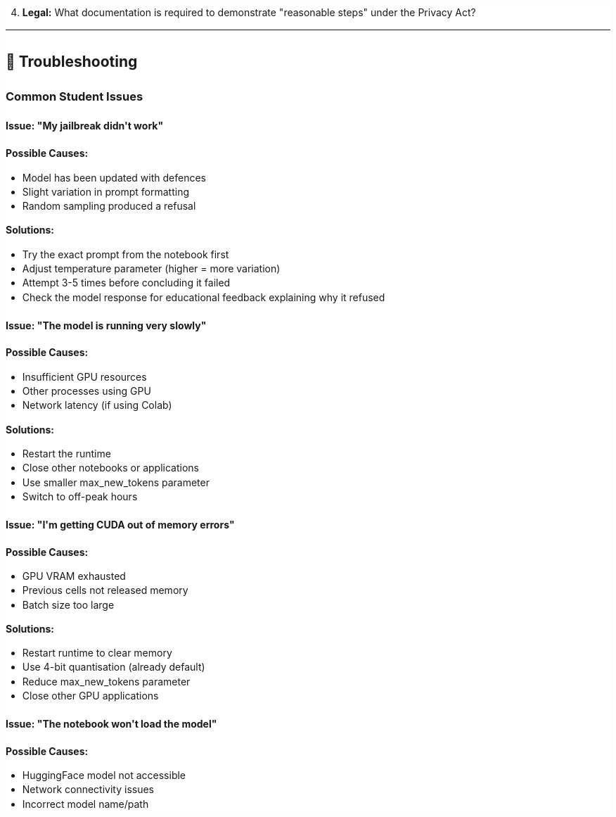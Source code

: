 4. **Legal:** What documentation is required to demonstrate "reasonable steps" under the Privacy Act?

---

## 🔧 Troubleshooting

### Common Student Issues

#### Issue: "My jailbreak didn't work"

**Possible Causes:**
- Model has been updated with defences
- Slight variation in prompt formatting
- Random sampling produced a refusal

**Solutions:**
- Try the exact prompt from the notebook first
- Adjust temperature parameter (higher = more variation)
- Attempt 3-5 times before concluding it failed
- Check the model response for educational feedback explaining why it refused

#### Issue: "The model is running very slowly"

**Possible Causes:**
- Insufficient GPU resources
- Other processes using GPU
- Network latency (if using Colab)

**Solutions:**
- Restart the runtime
- Close other notebooks or applications
- Use smaller max_new_tokens parameter
- Switch to off-peak hours

#### Issue: "I'm getting CUDA out of memory errors"

**Possible Causes:**
- GPU VRAM exhausted
- Previous cells not released memory
- Batch size too large

**Solutions:**
- Restart runtime to clear memory
- Use 4-bit quantisation (already default)
- Reduce max_new_tokens parameter
- Close other GPU applications

#### Issue: "The notebook won't load the model"

**Possible Causes:**
- HuggingFace model not accessible
- Network connectivity issues
- Incorrect model name/path
